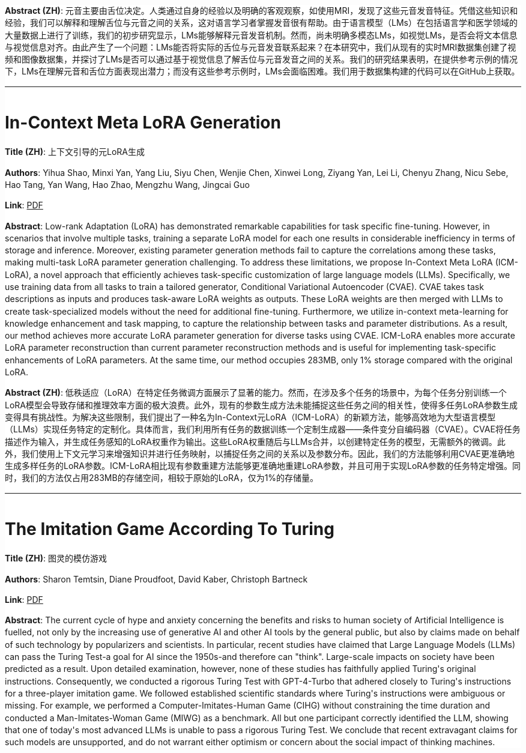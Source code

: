 **Abstract (ZH)**: 元音主要由舌位决定。人类通过自身的经验以及明确的客观观察，如使用MRI，发现了这些元音发音特征。凭借这些知识和经验，我们可以解释和理解舌位与元音之间的关系，这对语言学习者掌握发音很有帮助。由于语言模型（LMs）在包括语言学和医学领域的大量数据上进行了训练，我们的初步研究显示，LMs能够解释元音发音机制。然而，尚未明确多模态LMs，如视觉LMs，是否会将文本信息与视觉信息对齐。由此产生了一个问题：LMs能否将实际的舌位与元音发音联系起来？在本研究中，我们从现有的实时MRI数据集创建了视频和图像数据集，并探讨了LMs是否可以通过基于视觉信息了解舌位与元音发音之间的关系。我们的研究结果表明，在提供参考示例的情况下，LMs在理解元音和舌位方面表现出潜力；而没有这些参考示例时，LMs会面临困难。我们用于数据集构建的代码可以在GitHub上获取。 

---
# In-Context Meta LoRA Generation 

**Title (ZH)**: 上下文引导的元LoRA生成 

**Authors**: Yihua Shao, Minxi Yan, Yang Liu, Siyu Chen, Wenjie Chen, Xinwei Long, Ziyang Yan, Lei Li, Chenyu Zhang, Nicu Sebe, Hao Tang, Yan Wang, Hao Zhao, Mengzhu Wang, Jingcai Guo  

**Link**: [PDF](https://arxiv.org/pdf/2501.17635)  

**Abstract**: Low-rank Adaptation (LoRA) has demonstrated remarkable capabilities for task specific fine-tuning. However, in scenarios that involve multiple tasks, training a separate LoRA model for each one results in considerable inefficiency in terms of storage and inference. Moreover, existing parameter generation methods fail to capture the correlations among these tasks, making multi-task LoRA parameter generation challenging. To address these limitations, we propose In-Context Meta LoRA (ICM-LoRA), a novel approach that efficiently achieves task-specific customization of large language models (LLMs). Specifically, we use training data from all tasks to train a tailored generator, Conditional Variational Autoencoder (CVAE). CVAE takes task descriptions as inputs and produces task-aware LoRA weights as outputs. These LoRA weights are then merged with LLMs to create task-specialized models without the need for additional fine-tuning. Furthermore, we utilize in-context meta-learning for knowledge enhancement and task mapping, to capture the relationship between tasks and parameter distributions. As a result, our method achieves more accurate LoRA parameter generation for diverse tasks using CVAE. ICM-LoRA enables more accurate LoRA parameter reconstruction than current parameter reconstruction methods and is useful for implementing task-specific enhancements of LoRA parameters. At the same time, our method occupies 283MB, only 1\% storage compared with the original LoRA. 

**Abstract (ZH)**: 低秩适应（LoRA）在特定任务微调方面展示了显著的能力。然而，在涉及多个任务的场景中，为每个任务分别训练一个LoRA模型会导致存储和推理效率方面的极大浪费。此外，现有的参数生成方法未能捕捉这些任务之间的相关性，使得多任务LoRA参数生成变得具有挑战性。为解决这些限制，我们提出了一种名为In-Context元LoRA（ICM-LoRA）的新颖方法，能够高效地为大型语言模型（LLMs）实现任务特定的定制化。具体而言，我们利用所有任务的数据训练一个定制生成器——条件变分自编码器（CVAE）。CVAE将任务描述作为输入，并生成任务感知的LoRA权重作为输出。这些LoRA权重随后与LLMs合并，以创建特定任务的模型，无需额外的微调。此外，我们使用上下文元学习来增强知识并进行任务映射，以捕捉任务之间的关系以及参数分布。因此，我们的方法能够利用CVAE更准确地生成多样任务的LoRA参数。ICM-LoRA相比现有参数重建方法能够更准确地重建LoRA参数，并且可用于实现LoRA参数的任务特定增强。同时，我们的方法仅占用283MB的存储空间，相较于原始的LoRA，仅为1%的存储量。 

---
# The Imitation Game According To Turing 

**Title (ZH)**: 图灵的模仿游戏 

**Authors**: Sharon Temtsin, Diane Proudfoot, David Kaber, Christoph Bartneck  

**Link**: [PDF](https://arxiv.org/pdf/2501.17629)  

**Abstract**: The current cycle of hype and anxiety concerning the benefits and risks to human society of Artificial Intelligence is fuelled, not only by the increasing use of generative AI and other AI tools by the general public, but also by claims made on behalf of such technology by popularizers and scientists. In particular, recent studies have claimed that Large Language Models (LLMs) can pass the Turing Test-a goal for AI since the 1950s-and therefore can "think". Large-scale impacts on society have been predicted as a result. Upon detailed examination, however, none of these studies has faithfully applied Turing's original instructions. Consequently, we conducted a rigorous Turing Test with GPT-4-Turbo that adhered closely to Turing's instructions for a three-player imitation game. We followed established scientific standards where Turing's instructions were ambiguous or missing. For example, we performed a Computer-Imitates-Human Game (CIHG) without constraining the time duration and conducted a Man-Imitates-Woman Game (MIWG) as a benchmark. All but one participant correctly identified the LLM, showing that one of today's most advanced LLMs is unable to pass a rigorous Turing Test. We conclude that recent extravagant claims for such models are unsupported, and do not warrant either optimism or concern about the social impact of thinking machines. 
